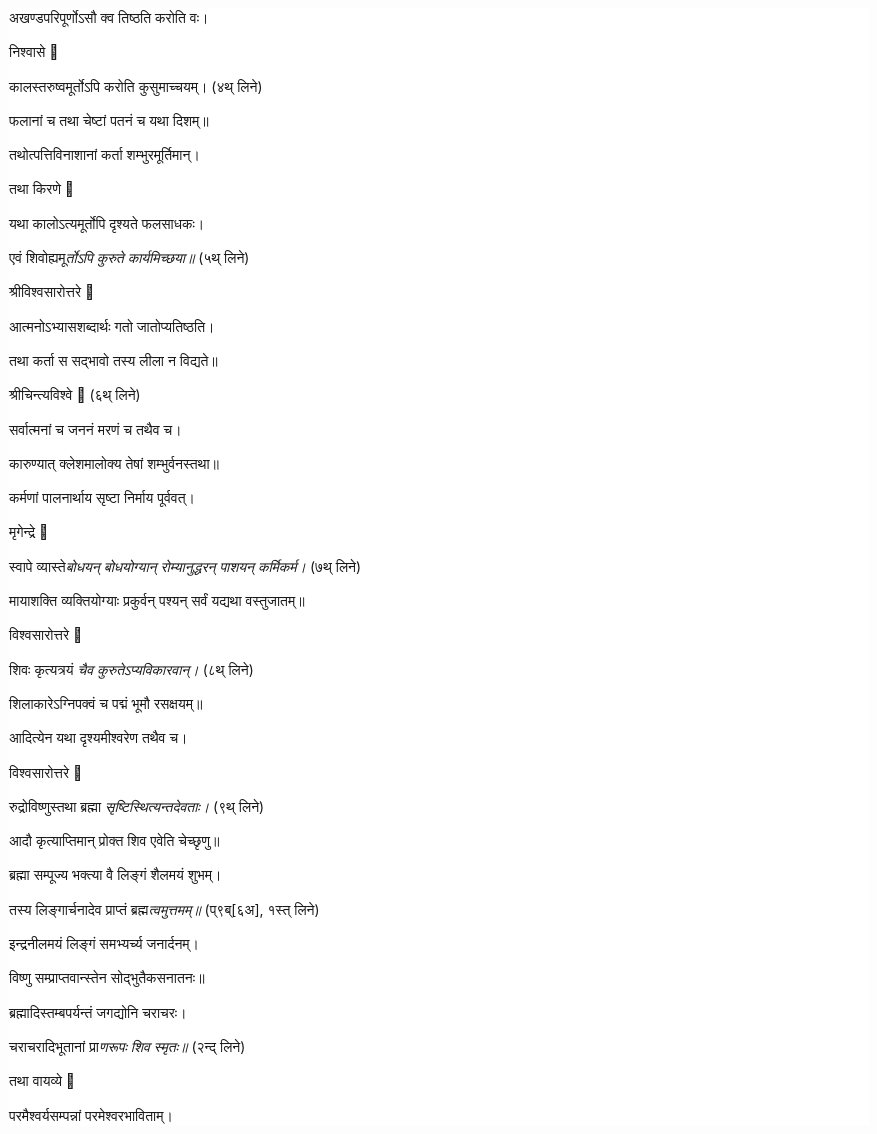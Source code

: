 अखण्डपरिपूर्णोऽसौ क्व तिष्ठति करोति वः।

निश्वासे  

कालस्तरुष्वमूर्तोऽपि करोति कुसुमाच्चयम्। (४थ् लिने)

फलानां च तथा चेष्टां पतनं च यथा दिशम्॥

तथोत्पत्तिविनाशानां कर्ता शम्भुरमूर्तिमान्।

तथा किरणे  

यथा कालोऽत्यमूर्तोपि दृश्यते फलसाधकः।

एवं शिवोह्यमू*र्तोऽपि कुरुते कार्यमिच्छया॥* (५थ् लिने)

श्रीविश्वसारोत्तरे  

आत्मनोऽभ्यासशब्दार्थः गतो जातोप्यतिष्ठति।

तथा कर्ता स सद्भावो तस्य लीला न विद्यते॥

श्रीचिन्त्यविश्वे  (६थ् लिने)

सर्वात्मनां च जननं मरणं च तथैव च।

कारुण्यात् क्लेशमालोक्य तेषां शम्भुर्वनस्तथा॥

कर्मणां पालनार्थाय सृष्टा निर्माय पूर्ववत्।

मृगेन्द्रे  

स्वापे व्यास्ते*बोधयन् बोधयोग्यान् रोम्यानुद्धरन् पाशयन् कर्मिकर्म।* (७थ् लिने)

मायाशक्ति व्यक्तियोग्याः प्रकुर्वन् पश्यन् सर्वं यद्यथा वस्तुजातम्॥

विश्वसारोत्तरे  

शिवः कृत्यत्रयं *चैव कुरुतेऽप्यविकारवान्।* (८थ् लिने)

शिलाकारेऽग्निपक्वं च पद्मं भूमौ रसक्षयम्॥

आदित्येन यथा दृश्यमीश्वरेण तथैव च।

विश्वसारोत्तरे  

रुद्रोविष्णुस्तथा ब्रह्मा *सृष्टिस्थित्यन्तदेवताः।* (९थ् लिने)

आदौ कृत्याप्तिमान् प्रोक्त शिव एवेति चेच्छृणु॥

ब्रह्मा सम्पूज्य भक्त्या वै लिङ्गं शैलमयं शुभम्।

तस्य लिङ्गार्चनादेव प्राप्तं ब्रह्म*त्वमुत्तमम्॥* (प्९ब्[६अ], १स्त् लिने)

इन्द्रनीलमयं लिङ्गं समभ्यर्च्य जनार्दनम्।

विष्णु सम्प्राप्तवान्स्तेन सोद्भुतैकसनातनः॥

ब्रह्मादिस्तम्बपर्यन्तं जगद्योनि चराचरः।

चराचरादिभूतानां प्रा*णरूपः शिव स्मृतः॥* (२न्द् लिने)

तथा वायव्ये  

परमैश्वर्यसम्पन्नां परमेश्वरभाविताम्।
